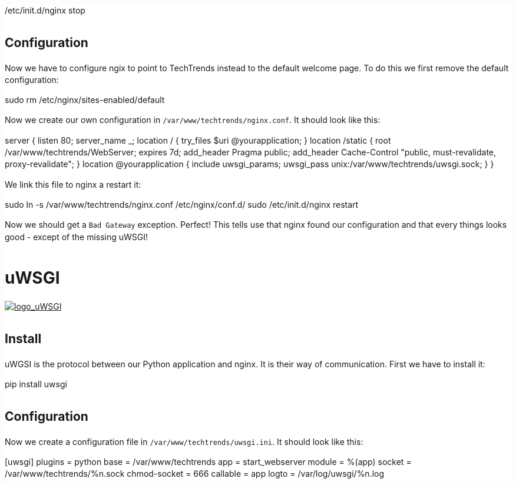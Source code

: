 /etc/init.d/nginx stop

## Configuration

Now we have to configure ngix to point to TechTrends instead to the default welcome page. To do this we first remove the default configuration:

sudo rm /etc/nginx/sites-enabled/default

Now we create our own configuration in `/var/www/techtrends/nginx.conf`. It should look like this:

server {
    listen       80;
    server\_name  \_;
    location / { try\_files $uri @yourapplication; }
    location /static {
        root /var/www/techtrends/WebServer;
        expires 7d;
        add\_header Pragma public;
        add\_header Cache-Control "public, must-revalidate, proxy-revalidate";
    }
    location @yourapplication {
      include uwsgi\_params;
      uwsgi\_pass unix:/var/www/techtrends/uwsgi.sock;
    }
}

We link this file to nginx a restart it:

sudo ln -s /var/www/techtrends/nginx.conf /etc/nginx/conf.d/
sudo /etc/init.d/nginx restart

Now we should get a `Bad Gateway` exception. Perfect! This tells use that nginx found our configuration and that every things looks good - except of the missing uWSGI!

# uWSGI

[![logo_uWSGI](images/logo_uWSGI.png)](http://tuhrig.de/wp-content/uploads/2014/01/logo_uWSGI.png)

## Install

uWGSI is the protocol between our Python application and nginx. It is their way of communication. First we have to install it:

pip install uwsgi

## Configuration

Now we create a configuration file in `/var/www/techtrends/uwsgi.ini`. It should look like this:

\[uwsgi\]
plugins = python
base = /var/www/techtrends
app = start\_webserver
module = %(app)
socket = /var/www/techtrends/%n.sock
chmod-socket    = 666
callable = app
logto = /var/log/uwsgi/%n.log
